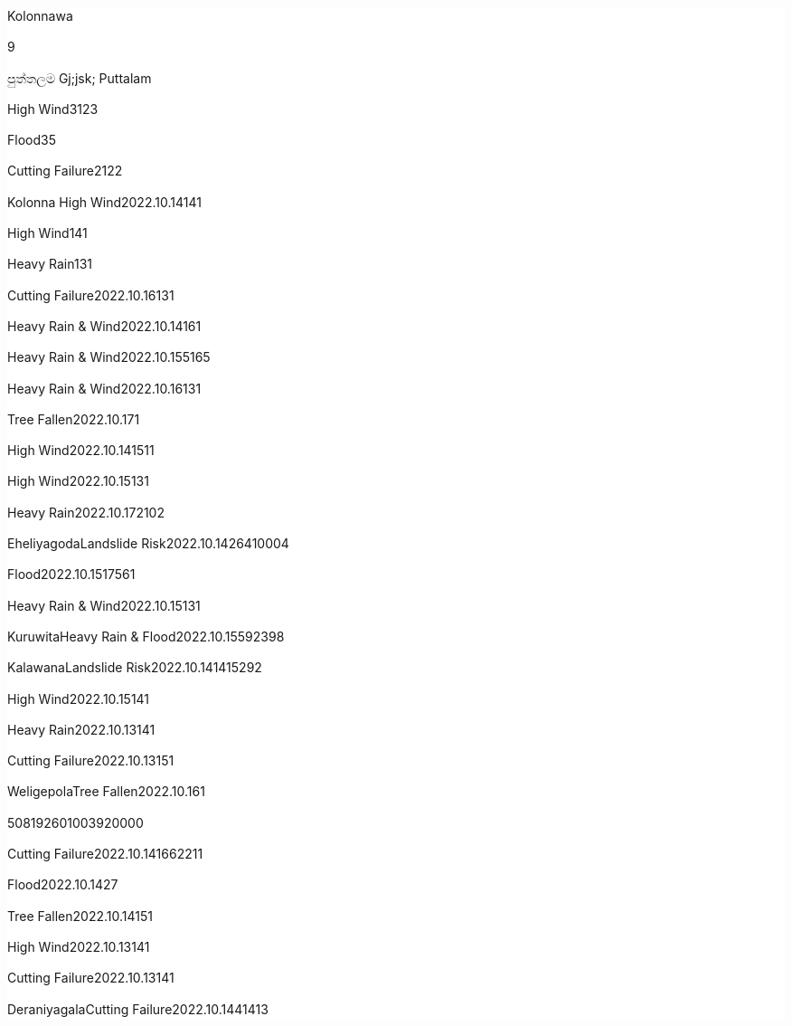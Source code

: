 Kolonnawa

9

පුත්තලම Gj;jsk; Puttalam

High Wind3123

Flood35

Cutting Failure2122

Kolonna High Wind2022.10.14141

High Wind141

Heavy Rain131

Cutting Failure2022.10.16131

Heavy Rain & Wind2022.10.14161

Heavy Rain & Wind2022.10.155165

Heavy Rain & Wind2022.10.16131

Tree Fallen2022.10.171

High Wind2022.10.141511

High Wind2022.10.15131

Heavy Rain2022.10.172102

EheliyagodaLandslide Risk2022.10.1426410004

Flood2022.10.1517561

Heavy Rain & Wind2022.10.15131

KuruwitaHeavy Rain & Flood2022.10.15592398

KalawanaLandslide Risk2022.10.141415292

High Wind2022.10.15141

Heavy Rain2022.10.13141

Cutting Failure2022.10.13151

WeligepolaTree Fallen2022.10.161

508192601003920000

Cutting Failure2022.10.141662211

Flood2022.10.1427

Tree Fallen2022.10.14151

High Wind2022.10.13141

Cutting Failure2022.10.13141

DeraniyagalaCutting Failure2022.10.1441413
